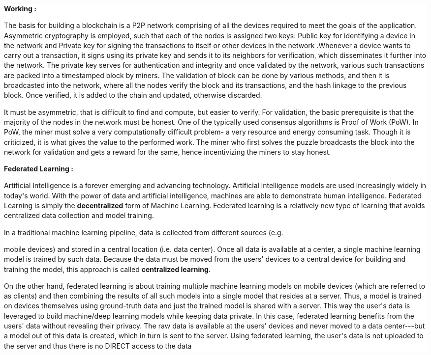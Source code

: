 **Working :**

The basis for building a blockchain is a P2P network comprising of all
the devices required to meet the goals of the application. Asymmetric
cryptography is employed, such that each of the nodes is assigned two
keys: Public key for identifying a device in the network and Private key
for signing the transactions to itself or other devices in the network
.Whenever a device wants to carry out a transaction, it signs using its
private key and sends it to its neighbors for verification, which
disseminates it further into the network. The private key serves for
authentication and integrity and once validated by the network, various
such transactions are packed into a timestamped block by miners. The
validation of block can be done by various methods, and then it is
broadcasted into the network, where all the nodes verify the block and
its transactions, and the hash linkage to the previous block. Once
verified, it is added to the chain and updated, otherwise discarded.

It must be asymmetric, that is difficult to find and compute, but easier
to verify. For validation, the basic prerequisite is that the majority
of the nodes in the network must be honest. One of the typically used
consensus algorithms is Proof of Work (PoW). In PoW, the miner must
solve a very computationally difficult problem- a very resource and
energy consuming task. Though it is criticized, it is what gives the
value to the performed work. The miner who first solves the puzzle
broadcasts the block into the network for validation and gets a reward
for the same, hence incentivizing the miners to stay honest.

**Federated Learning :**

Artificial Intelligence is a forever emerging and advancing technology.
Artificial intelligence models are used increasingly widely in today's
world. With the power of data and artificial intelligence, machines are
able to demonstrate human intelligence. Federated Learning is simply the
**decentralized** form of Machine Learning. Federated learning is a
relatively new type of learning that avoids centralized data collection
and model training.

In a traditional machine learning pipeline, data is collected from
different sources (e.g.

mobile devices) and stored in a central location (i.e. data center).
Once all data is available at a center, a single machine learning model
is trained by such data. Because the data must be moved from the users'
devices to a central device for building and training the model, this
approach is called **centralized learning**.

On the other hand, federated learning is about training multiple machine
learning models on mobile devices (which are referred to as clients) and
then combining the results of all such models into a single model that
resides at a server. Thus, a model is trained on devices themselves
using ground-truth data and just the trained model is shared with a
server. This way the user's data is leveraged to build machine/deep
learning models while keeping data private. In this case, federated
learning benefits from the users' data without revealing their privacy.
The raw data is available at the users' devices and never moved to a
data center---but a model out of this data is created, which in turn is
sent to the server. Using federated learning, the user's data is not
uploaded to the server and thus there is no DIRECT access to the data
